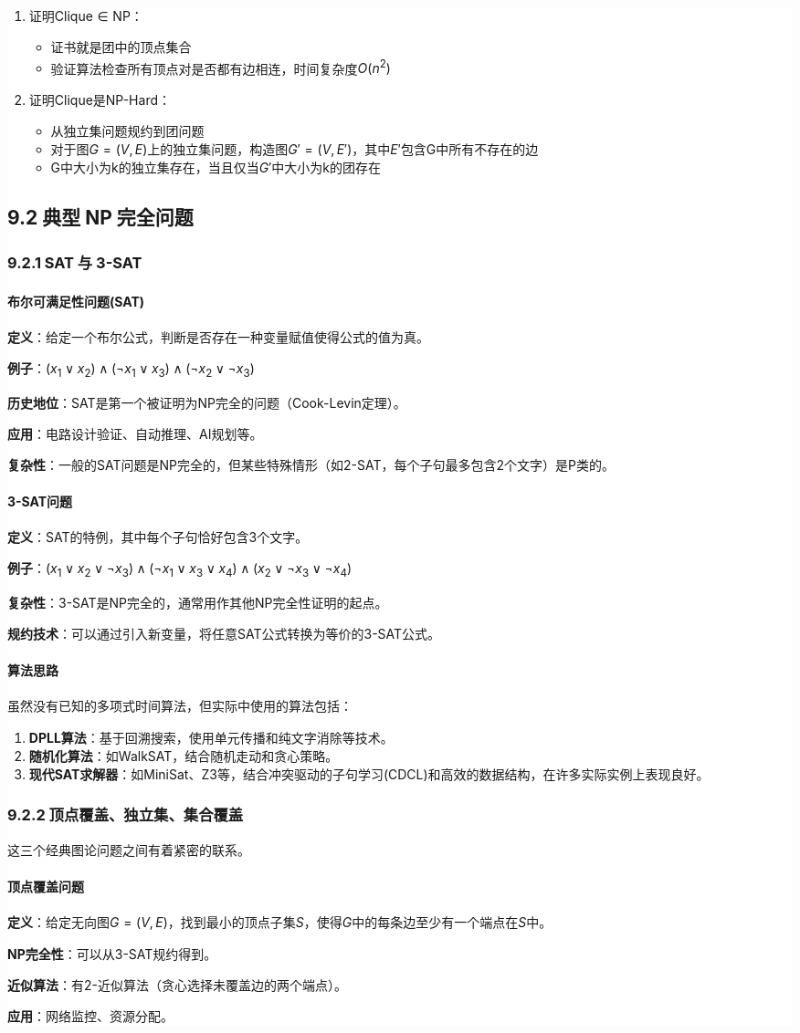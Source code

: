 1. 证明$\text{Clique} \in \text{NP}$：
   - 证书就是团中的顶点集合
   - 验证算法检查所有顶点对是否都有边相连，时间复杂度$O(n^2)$

2. 证明Clique是NP-Hard：
   - 从独立集问题规约到团问题
   - 对于图$G=(V,E)$上的独立集问题，构造图$G'=(V,E')$，其中$E'$包含G中所有不存在的边
   - G中大小为k的独立集存在，当且仅当$G'$中大小为k的团存在

## 9.2 典型 NP 完全问题

### 9.2.1 SAT 与 3-SAT

#### 布尔可满足性问题(SAT)

**定义**：给定一个布尔公式，判断是否存在一种变量赋值使得公式的值为真。

**例子**：$(x_1 \lor x_2) \land (\lnot x_1 \lor x_3) \land (\lnot x_2 \lor \lnot x_3)$

**历史地位**：SAT是第一个被证明为NP完全的问题（Cook-Levin定理）。

**应用**：电路设计验证、自动推理、AI规划等。

**复杂性**：一般的SAT问题是NP完全的，但某些特殊情形（如2-SAT，每个子句最多包含2个文字）是P类的。

#### 3-SAT问题

**定义**：SAT的特例，其中每个子句恰好包含3个文字。

**例子**：$(x_1 \lor x_2 \lor \lnot x_3) \land (\lnot x_1 \lor x_3 \lor x_4) \land (x_2 \lor \lnot x_3 \lor \lnot x_4)$

**复杂性**：3-SAT是NP完全的，通常用作其他NP完全性证明的起点。

**规约技术**：可以通过引入新变量，将任意SAT公式转换为等价的3-SAT公式。

#### 算法思路

虽然没有已知的多项式时间算法，但实际中使用的算法包括：

1. **DPLL算法**：基于回溯搜索，使用单元传播和纯文字消除等技术。
2. **随机化算法**：如WalkSAT，结合随机走动和贪心策略。
3. **现代SAT求解器**：如MiniSat、Z3等，结合冲突驱动的子句学习(CDCL)和高效的数据结构，在许多实际实例上表现良好。

### 9.2.2 顶点覆盖、独立集、集合覆盖

这三个经典图论问题之间有着紧密的联系。

#### 顶点覆盖问题

**定义**：给定无向图$G=(V,E)$，找到最小的顶点子集$S$，使得$G$中的每条边至少有一个端点在$S$中。

**NP完全性**：可以从3-SAT规约得到。

**近似算法**：有2-近似算法（贪心选择未覆盖边的两个端点）。

**应用**：网络监控、资源分配。
